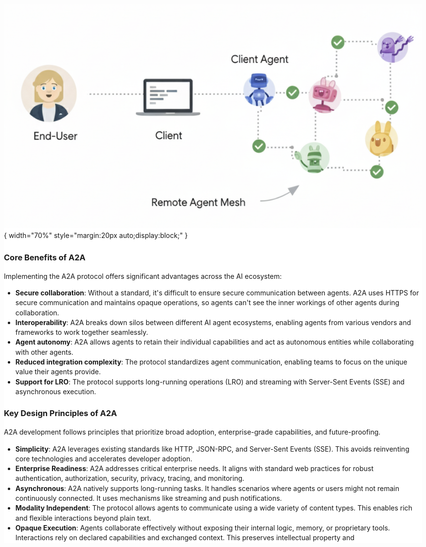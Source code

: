 ![A2A Actors showing a User, A2A Client (Client Agent), and A2A Server (Remote Agent)](../assets/a2a-actor.png){ width="70%" style="margin:20px auto;display:block;" }

### Core Benefits of A2A

Implementing the A2A protocol offers significant advantages across the AI ecosystem:

- **Secure collaboration**: Without a standard, it's difficult to ensure
    secure communication between agents. A2A uses HTTPS for secure communication
    and maintains opaque operations, so agents can't see the inner workings of
    other agents during collaboration.
- **Interoperability**: A2A breaks down silos between different AI
    agent ecosystems, enabling agents from various vendors and frameworks to work
    together seamlessly.
- **Agent autonomy**: A2A allows agents to retain their individual capabilities
    and act as autonomous entities while collaborating with other agents.
- **Reduced integration complexity**: The protocol standardizes agent
    communication, enabling teams to focus on the unique value their agents
    provide.
- **Support for LRO**: The protocol supports long-running operations (LRO) and
    streaming with Server-Sent Events (SSE) and asynchronous execution.

### Key Design Principles of A2A

A2A development follows principles that prioritize broad adoption,
enterprise-grade capabilities, and future-proofing.

- **Simplicity**: A2A leverages existing standards like HTTP, JSON-RPC, and
    Server-Sent Events (SSE). This avoids reinventing core technologies and
    accelerates developer adoption.
- **Enterprise Readiness**: A2A addresses critical enterprise needs. It aligns
    with standard web practices for robust authentication, authorization,
    security, privacy, tracing, and monitoring.
- **Asynchronous**: A2A natively supports long-running tasks. It handles
    scenarios where agents or users might not remain continuously connected. It
    uses mechanisms like streaming and push notifications.
- **Modality Independent**: The protocol allows agents to communicate using a
    wide variety of content types. This enables rich and flexible interactions
    beyond plain text.
- **Opaque Execution**: Agents collaborate effectively without exposing their
    internal logic, memory, or proprietary tools. Interactions rely on declared
    capabilities and exchanged context. This preserves intellectual property and